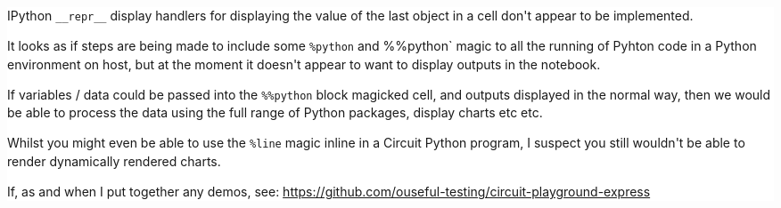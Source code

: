 IPython `__repr__` display handlers for displaying the value of the last object in a cell don't appear to be implemented.

It looks as if steps are being made to include some `%python` and %%python` magic to all the running of Pyhton code in a Python environment on host, but at the moment it doesn't appear to want to display outputs in the notebook.

If variables / data could be passed into the `%%python` block magicked cell, and outputs displayed in the normal way, then we would be able to process the data using the full range of Python packages, display charts etc etc.

Whilst you might even be able to use the `%line` magic inline in a Circuit Python program, I suspect you still wouldn't be able to render dynamically rendered charts.


If, as and when I put together any demos, see: https://github.com/ouseful-testing/circuit-playground-express

